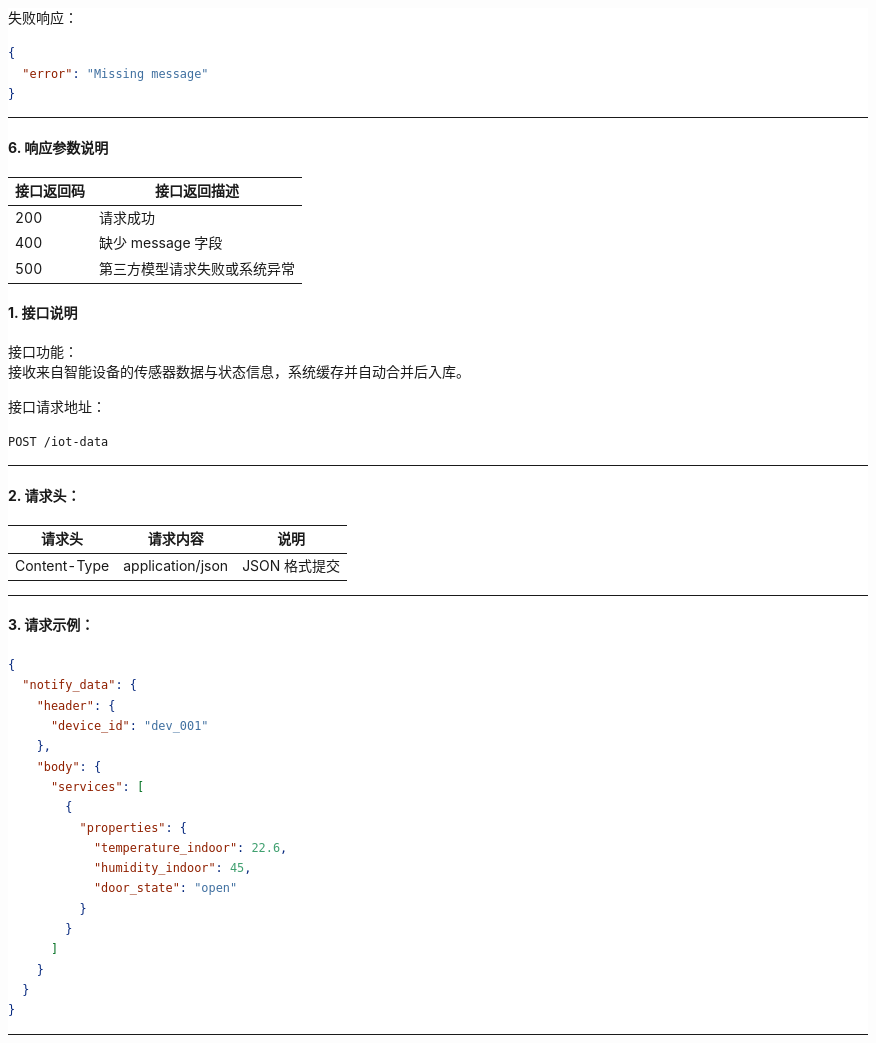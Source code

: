 失败响应：
```json
{
  "error": "Missing message"
}
```

---

#### 6. 响应参数说明

| 接口返回码 | 接口返回描述     |
|------------|------------------|
| 200        | 请求成功         |
| 400        | 缺少 message 字段 |
| 500        | 第三方模型请求失败或系统异常 |

#### 1. 接口说明
接口功能：  
接收来自智能设备的传感器数据与状态信息，系统缓存并自动合并后入库。

接口请求地址：
```
POST /iot-data
```

---

#### 2. 请求头：

| 请求头       | 请求内容        | 说明         |
|--------------|-----------------|--------------|
| Content-Type | application/json | JSON 格式提交 |

---

#### 3. 请求示例：

```json
{
  "notify_data": {
    "header": {
      "device_id": "dev_001"
    },
    "body": {
      "services": [
        {
          "properties": {
            "temperature_indoor": 22.6,
            "humidity_indoor": 45,
            "door_state": "open"
          }
        }
      ]
    }
  }
}
```

---